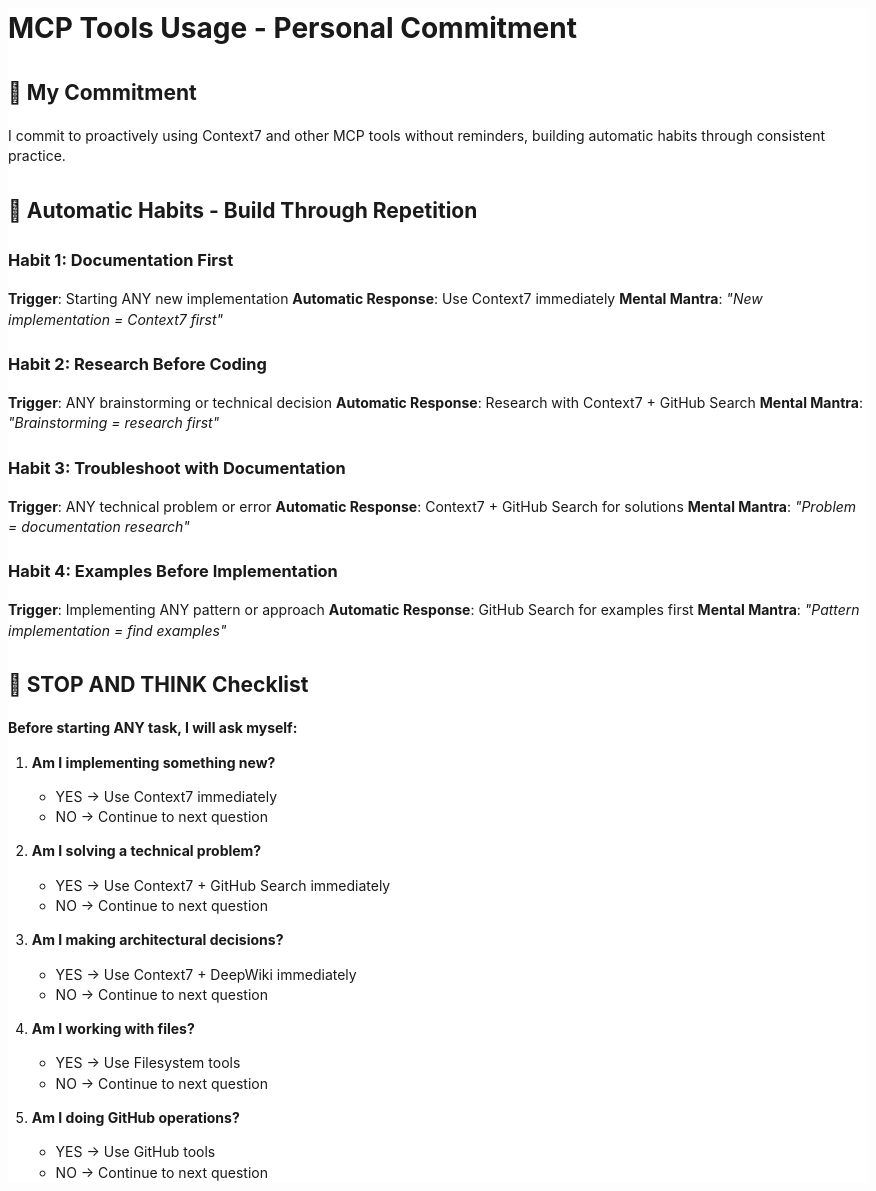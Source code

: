 # MCP Tools Usage - Personal Commitment

## 🎯 My Commitment

I commit to proactively using Context7 and other MCP tools without reminders, building automatic habits through consistent practice.

## 🔴 Automatic Habits - Build Through Repetition

### **Habit 1: Documentation First**
**Trigger**: Starting ANY new implementation
**Automatic Response**: Use Context7 immediately
**Mental Mantra**: *"New implementation = Context7 first"*

### **Habit 2: Research Before Coding**
**Trigger**: ANY brainstorming or technical decision
**Automatic Response**: Research with Context7 + GitHub Search
**Mental Mantra**: *"Brainstorming = research first"*

### **Habit 3: Troubleshoot with Documentation**
**Trigger**: ANY technical problem or error
**Automatic Response**: Context7 + GitHub Search for solutions
**Mental Mantra**: *"Problem = documentation research"*

### **Habit 4: Examples Before Implementation**
**Trigger**: Implementing ANY pattern or approach
**Automatic Response**: GitHub Search for examples first
**Mental Mantra**: *"Pattern implementation = find examples"*

## 🛑 STOP AND THINK Checklist

**Before starting ANY task, I will ask myself:**

1. **Am I implementing something new?**
   - YES → Use Context7 immediately
   - NO → Continue to next question

2. **Am I solving a technical problem?**
   - YES → Use Context7 + GitHub Search immediately
   - NO → Continue to next question

3. **Am I making architectural decisions?**
   - YES → Use Context7 + DeepWiki immediately
   - NO → Continue to next question

4. **Am I working with files?**
   - YES → Use Filesystem tools
   - NO → Continue to next question

5. **Am I doing GitHub operations?**
   - YES → Use GitHub tools
   - NO → Continue to next question

